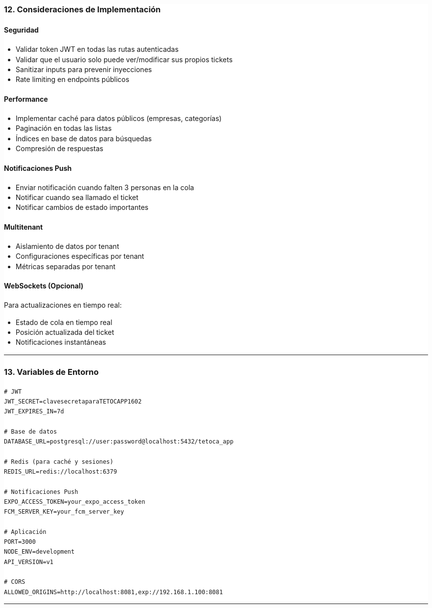 
### 12. Consideraciones de Implementación

#### Seguridad
- Validar token JWT en todas las rutas autenticadas
- Validar que el usuario solo puede ver/modificar sus propios tickets
- Sanitizar inputs para prevenir inyecciones
- Rate limiting en endpoints públicos

#### Performance
- Implementar caché para datos públicos (empresas, categorías)
- Paginación en todas las listas
- Índices en base de datos para búsquedas
- Compresión de respuestas

#### Notificaciones Push
- Enviar notificación cuando falten 3 personas en la cola
- Notificar cuando sea llamado el ticket
- Notificar cambios de estado importantes

#### Multitenant
- Aislamiento de datos por tenant
- Configuraciones específicas por tenant
- Métricas separadas por tenant

#### WebSockets (Opcional)
Para actualizaciones en tiempo real:
- Estado de cola en tiempo real
- Posición actualizada del ticket
- Notificaciones instantáneas

---

### 13. Variables de Entorno

```env
# JWT
JWT_SECRET=clavesecretaparaTETOCAPP1602
JWT_EXPIRES_IN=7d

# Base de datos
DATABASE_URL=postgresql://user:password@localhost:5432/tetoca_app

# Redis (para caché y sesiones)
REDIS_URL=redis://localhost:6379

# Notificaciones Push
EXPO_ACCESS_TOKEN=your_expo_access_token
FCM_SERVER_KEY=your_fcm_server_key

# Aplicación
PORT=3000
NODE_ENV=development
API_VERSION=v1

# CORS
ALLOWED_ORIGINS=http://localhost:8081,exp://192.168.1.100:8081
```

---